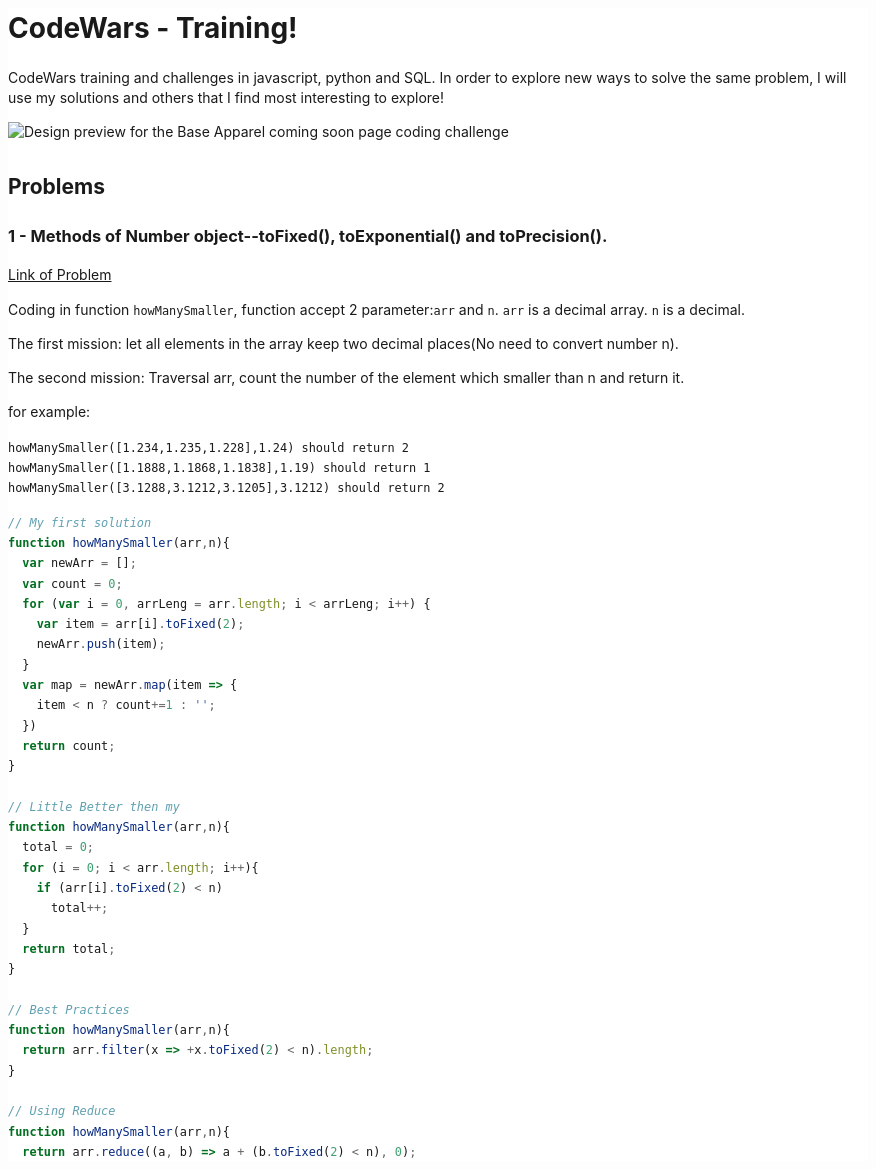 # CodeWars - Training!

CodeWars training and challenges in javascript, python and SQL. In order to explore new ways to solve the same problem, I will use my solutions and others that I find most interesting to explore!

![Design preview for the Base Apparel coming soon page coding challenge](https://www.codewars.com/users/ebraimcarvalho/badges/large)


## Problems

### 1 - Methods of Number object--toFixed(), toExponential() and toPrecision().
<a href="https://www.codewars.com/kata/57256064856584bc47000611/train/javascript" target="_blank">Link of Problem</a> 

Coding in function ```howManySmaller```, function accept 2 parameter:```arr``` and ```n```. ```arr``` is a decimal array. ```n``` is a decimal. 

The first mission: let all elements in the array keep two decimal places(No need to convert number n). 

The second mission: Traversal arr, count the number of the element which smaller than n and return it.

for example:

```
howManySmaller([1.234,1.235,1.228],1.24) should return 2
howManySmaller([1.1888,1.1868,1.1838],1.19) should return 1
howManySmaller([3.1288,3.1212,3.1205],3.1212) should return 2
```

```js
// My first solution
function howManySmaller(arr,n){
  var newArr = [];
  var count = 0;
  for (var i = 0, arrLeng = arr.length; i < arrLeng; i++) {
    var item = arr[i].toFixed(2);
    newArr.push(item);
  }
  var map = newArr.map(item => {
    item < n ? count+=1 : '';
  })
  return count;  
}

// Little Better then my
function howManySmaller(arr,n){
  total = 0;  
  for (i = 0; i < arr.length; i++){    
    if (arr[i].toFixed(2) < n)    
      total++;      
  }  
  return total;  
}

// Best Practices
function howManySmaller(arr,n){
  return arr.filter(x => +x.toFixed(2) < n).length;
}

// Using Reduce
function howManySmaller(arr,n){
  return arr.reduce((a, b) => a + (b.toFixed(2) < n), 0);
```